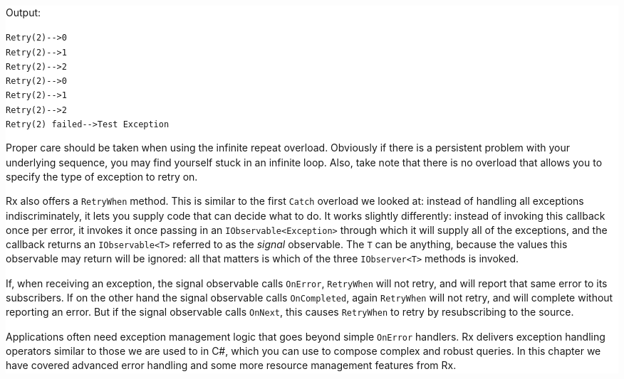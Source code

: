 Output:

```
Retry(2)-->0
Retry(2)-->1
Retry(2)-->2
Retry(2)-->0
Retry(2)-->1
Retry(2)-->2
Retry(2) failed-->Test Exception
```

Proper care should be taken when using the infinite repeat overload. Obviously if there is a persistent problem with your underlying sequence, you may find yourself stuck in an infinite loop. Also, take note that there is no overload that allows you to specify the type of exception to retry on.

Rx also offers a `RetryWhen` method. This is similar to the first `Catch` overload we looked at: instead of handling all exceptions indiscriminately, it lets you supply code that can decide what to do. It works slightly differently: instead of invoking this callback once per error, it invokes it once passing in an `IObservable<Exception>` through which it will supply all of the exceptions, and the callback returns an `IObservable<T>` referred to as the _signal_ observable. The `T` can be anything, because the values this observable may return will be ignored: all that matters is which of the three `IObserver<T>` methods is invoked.

If, when receiving an exception, the signal observable calls `OnError`, `RetryWhen` will not retry, and will report that same error to its subscribers. If on the other hand the signal observable calls `OnCompleted`, again `RetryWhen` will not retry, and will complete without reporting an error. But if the signal observable calls `OnNext`, this causes `RetryWhen` to retry by resubscribing to the source.



Applications often need exception management logic that goes beyond simple `OnError` handlers. Rx delivers exception handling operators similar to those we are used to in C#, which you can use to compose complex and robust queries. In this chapter we have covered advanced error handling and some more resource management features from Rx.
